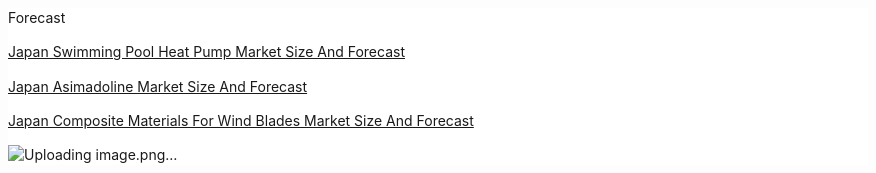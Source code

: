 Forecast</a></p><p><a href="https://github.com/DipramanCMRI02/AIWith/blob/main/Swimming-Pool-Heat-Pump-Market/Swimming-Pool-Heat-Pump-Market.md">Japan Swimming Pool Heat Pump Market Size And Forecast</a></p><p><a href="https://github.com/DipramanCMRI02/AIWith/blob/main/Asimadoline-Market/Asimadoline-Market.md">Japan Asimadoline Market Size And Forecast</a></p><p><a href="https://github.com/DipramanCMRI02/AIWith/blob/main/Composite-Materials-For-Wind-Blades-Market/Composite-Materials-For-Wind-Blades-Market.md">Japan Composite Materials For Wind Blades Market Size And Forecast</a></p>
![Uploading image.png…]()

